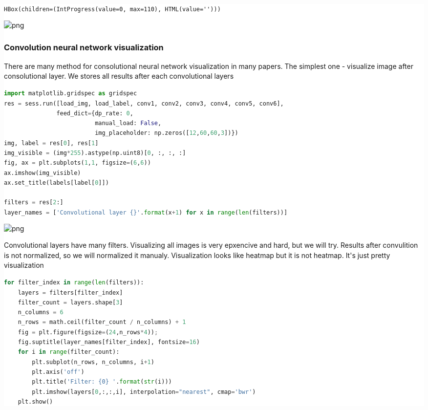 
    HBox(children=(IntProgress(value=0, max=110), HTML(value='')))


    



![png](road-signs-recognition_files/road-signs-recognition_45_2.png)


### Convolution neural network visualization

There are many method for consolutional neural network visualization in many papers. The simplest one - visualize image after consolutional layer. We stores all results after each convolutional layers


```python
import matplotlib.gridspec as gridspec
res = sess.run([load_img, load_label, conv1, conv2, conv3, conv4, conv5, conv6],
               feed_dict={dp_rate: 0,
                          manual_load: False,
                          img_placeholder: np.zeros([12,60,60,3])})
img, label = res[0], res[1]
img_visible = (img*255).astype(np.uint8)[0, :, :, :]
fig, ax = plt.subplots(1,1, figsize=(6,6))
ax.imshow(img_visible)
ax.set_title(labels[label[0]])

filters = res[2:]
layer_names = ['Convolutional layer {}'.format(x+1) for x in range(len(filters))]
```


![png](road-signs-recognition_files/road-signs-recognition_47_0.png)


Convolutional layers have many filters. Visualizing all images is very epxencive and hard, but we will try. Results after convulition is not normalized, so we will normalized it manualy. Visualization looks like heatmap but it is not heatmap. It's just pretty visualization


```python
for filter_index in range(len(filters)):
    layers = filters[filter_index]
    filter_count = layers.shape[3]
    n_columns = 6
    n_rows = math.ceil(filter_count / n_columns) + 1
    fig = plt.figure(figsize=(24,n_rows*4));
    fig.suptitle(layer_names[filter_index], fontsize=16)
    for i in range(filter_count):
        plt.subplot(n_rows, n_columns, i+1)
        plt.axis('off')
        plt.title('Filter: {0} '.format(str(i)))
        plt.imshow(layers[0,:,:,i], interpolation="nearest", cmap='bwr')
    plt.show()
```
